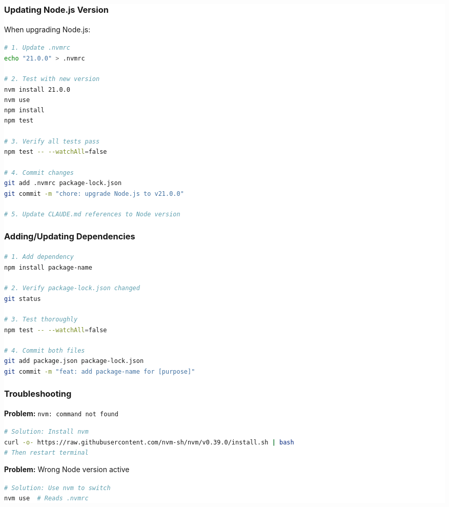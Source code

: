 ### Updating Node.js Version

When upgrading Node.js:

```bash
# 1. Update .nvmrc
echo "21.0.0" > .nvmrc

# 2. Test with new version
nvm install 21.0.0
nvm use
npm install
npm test

# 3. Verify all tests pass
npm test -- --watchAll=false

# 4. Commit changes
git add .nvmrc package-lock.json
git commit -m "chore: upgrade Node.js to v21.0.0"

# 5. Update CLAUDE.md references to Node version
```

### Adding/Updating Dependencies

```bash
# 1. Add dependency
npm install package-name

# 2. Verify package-lock.json changed
git status

# 3. Test thoroughly
npm test -- --watchAll=false

# 4. Commit both files
git add package.json package-lock.json
git commit -m "feat: add package-name for [purpose]"
```

### Troubleshooting

**Problem:** `nvm: command not found`
```bash
# Solution: Install nvm
curl -o- https://raw.githubusercontent.com/nvm-sh/nvm/v0.39.0/install.sh | bash
# Then restart terminal
```

**Problem:** Wrong Node version active
```bash
# Solution: Use nvm to switch
nvm use  # Reads .nvmrc
```
